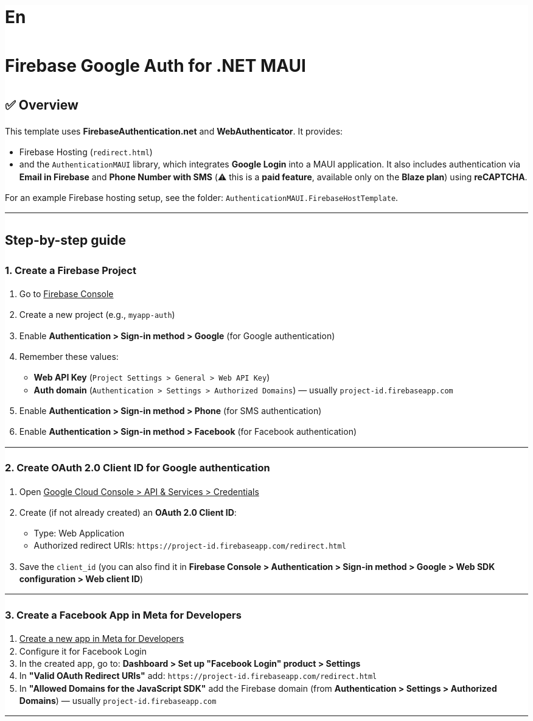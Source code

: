 # En

# Firebase Google Auth for .NET MAUI

## ✅ Overview

This template uses **FirebaseAuthentication.net** and **WebAuthenticator**. It provides:

* Firebase Hosting (`redirect.html`)
* and the `AuthenticationMAUI` library, which integrates **Google Login** into a MAUI application.
  It also includes authentication via **Email in Firebase** and **Phone Number with SMS** (⚠️ this is a **paid feature**, available only on the **Blaze plan**) using **reCAPTCHA**.

For an example Firebase hosting setup, see the folder: `AuthenticationMAUI.FirebaseHostTemplate`.

---

## Step-by-step guide

### 1. Create a Firebase Project

1. Go to [Firebase Console](https://console.firebase.google.com)
2. Create a new project (e.g., `myapp-auth`)
3. Enable **Authentication > Sign-in method > Google** (for Google authentication)
4. Remember these values:

   * **Web API Key** (`Project Settings > General > Web API Key`)
   * **Auth domain** (`Authentication > Settings > Authorized Domains`) — usually `project-id.firebaseapp.com`
5. Enable **Authentication > Sign-in method > Phone** (for SMS authentication)
6. Enable **Authentication > Sign-in method > Facebook** (for Facebook authentication)

---

### 2. Create OAuth 2.0 Client ID for Google authentication

1. Open [Google Cloud Console > API & Services > Credentials](https://console.cloud.google.com/apis/credentials)
2. Create (if not already created) an **OAuth 2.0 Client ID**:

   * Type: Web Application
   * Authorized redirect URIs: `https://project-id.firebaseapp.com/redirect.html`
3. Save the `client_id` (you can also find it in **Firebase Console > Authentication > Sign-in method > Google > Web SDK configuration > Web client ID**)

---

### 3. Create a Facebook App in Meta for Developers

1. [Create a new app in Meta for Developers](https://developers.facebook.com/apps/creation/)
2. Configure it for Facebook Login
3. In the created app, go to:
   **Dashboard > Set up "Facebook Login" product > Settings**
4. In **"Valid OAuth Redirect URIs"** add:
   `https://project-id.firebaseapp.com/redirect.html`
5. In **"Allowed Domains for the JavaScript SDK"** add the Firebase domain (from **Authentication > Settings > Authorized Domains**) — usually `project-id.firebaseapp.com`

---
